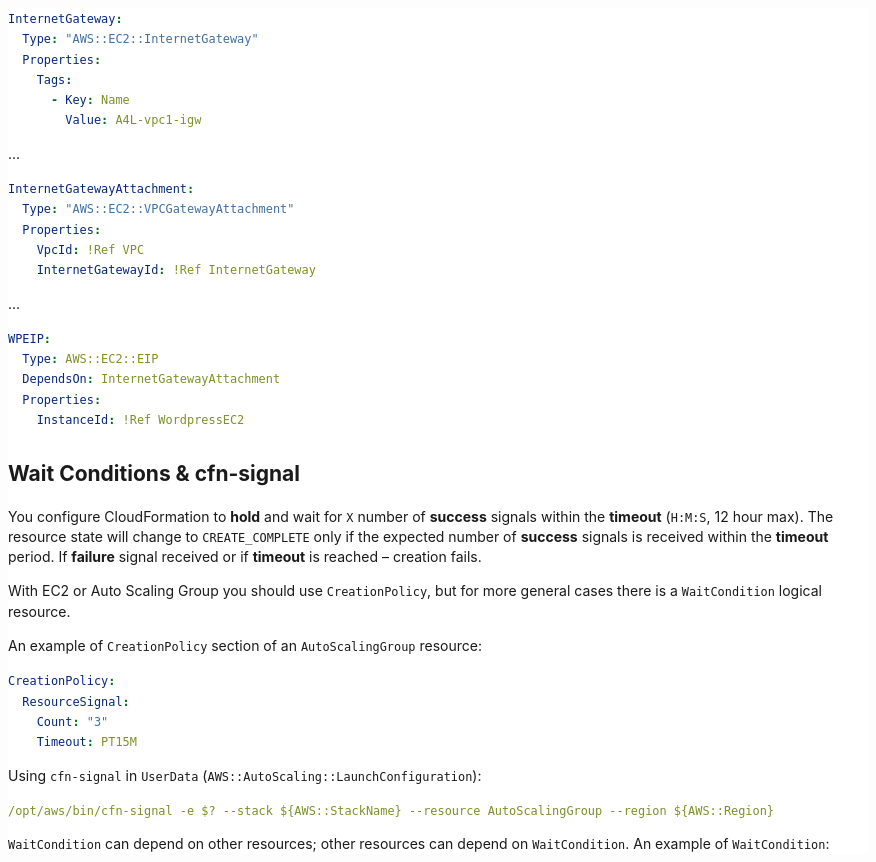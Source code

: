 ```yaml
InternetGateway:
  Type: "AWS::EC2::InternetGateway"
  Properties:
    Tags:
      - Key: Name
        Value: A4L-vpc1-igw
```

...

```yaml
InternetGatewayAttachment:
  Type: "AWS::EC2::VPCGatewayAttachment"
  Properties:
    VpcId: !Ref VPC
    InternetGatewayId: !Ref InternetGateway
```

...

```yaml
WPEIP:
  Type: AWS::EC2::EIP
  DependsOn: InternetGatewayAttachment
  Properties:
    InstanceId: !Ref WordpressEC2
```

## Wait Conditions & cfn-signal

You configure CloudFormation to **hold** and wait for `X` number of **success** signals within the **timeout** (`H:M:S`, 12 hour max). The resource state will change to `CREATE_COMPLETE` only if the expected number of **success** signals is received within the **timeout** period. If **failure** signal received or if **timeout** is reached – creation fails.

With EC2 or Auto Scaling Group you should use `CreationPolicy`, but for more general cases there is a `WaitCondition` logical resource.

An example of `CreationPolicy` section of an `AutoScalingGroup` resource:

```yaml
CreationPolicy:
  ResourceSignal:
    Count: "3"
    Timeout: PT15M
```

Using `cfn-signal` in `UserData` (`AWS::AutoScaling::LaunchConfiguration`):

```yaml
/opt/aws/bin/cfn-signal -e $? --stack ${AWS::StackName} --resource AutoScalingGroup --region ${AWS::Region}
```

`WaitCondition` can depend on other resources; other resources can depend on `WaitCondition`. An example of `WaitCondition`:
